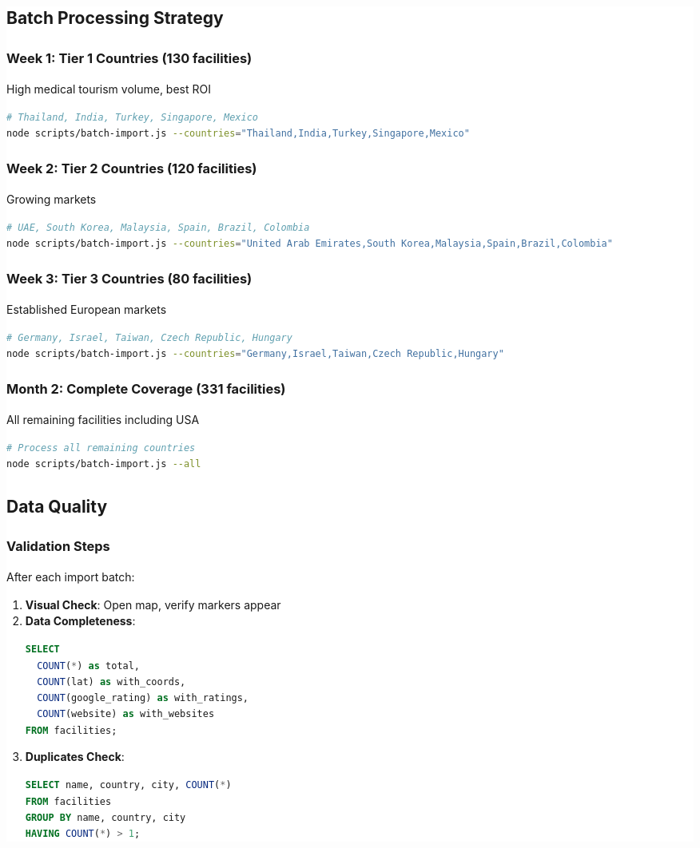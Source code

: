 ## Batch Processing Strategy

### Week 1: Tier 1 Countries (130 facilities)
High medical tourism volume, best ROI

```bash
# Thailand, India, Turkey, Singapore, Mexico
node scripts/batch-import.js --countries="Thailand,India,Turkey,Singapore,Mexico"
```

### Week 2: Tier 2 Countries (120 facilities)
Growing markets

```bash
# UAE, South Korea, Malaysia, Spain, Brazil, Colombia
node scripts/batch-import.js --countries="United Arab Emirates,South Korea,Malaysia,Spain,Brazil,Colombia"
```

### Week 3: Tier 3 Countries (80 facilities)
Established European markets

```bash
# Germany, Israel, Taiwan, Czech Republic, Hungary
node scripts/batch-import.js --countries="Germany,Israel,Taiwan,Czech Republic,Hungary"
```

### Month 2: Complete Coverage (331 facilities)
All remaining facilities including USA

```bash
# Process all remaining countries
node scripts/batch-import.js --all
```

## Data Quality

### Validation Steps

After each import batch:

1. **Visual Check**: Open map, verify markers appear
2. **Data Completeness**:
   ```sql
   SELECT
     COUNT(*) as total,
     COUNT(lat) as with_coords,
     COUNT(google_rating) as with_ratings,
     COUNT(website) as with_websites
   FROM facilities;
   ```
3. **Duplicates Check**:
   ```sql
   SELECT name, country, city, COUNT(*)
   FROM facilities
   GROUP BY name, country, city
   HAVING COUNT(*) > 1;
   ```
